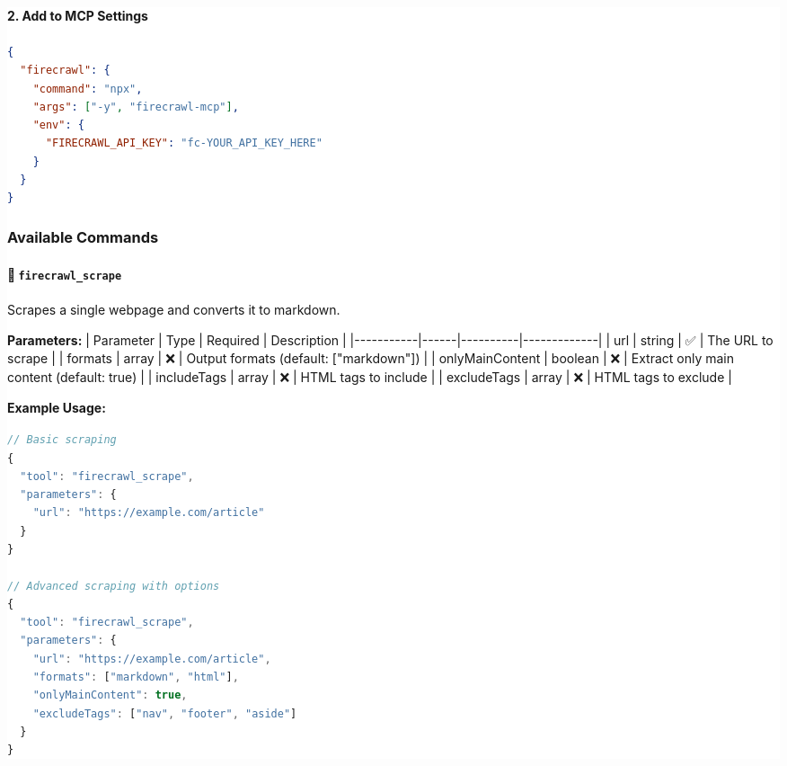 #### 2. Add to MCP Settings
```json
{
  "firecrawl": {
    "command": "npx",
    "args": ["-y", "firecrawl-mcp"],
    "env": {
      "FIRECRAWL_API_KEY": "fc-YOUR_API_KEY_HERE"
    }
  }
}
```

### Available Commands

#### 📄 `firecrawl_scrape`
Scrapes a single webpage and converts it to markdown.

**Parameters:**
| Parameter | Type | Required | Description |
|-----------|------|----------|-------------|
| url | string | ✅ | The URL to scrape |
| formats | array | ❌ | Output formats (default: ["markdown"]) |
| onlyMainContent | boolean | ❌ | Extract only main content (default: true) |
| includeTags | array | ❌ | HTML tags to include |
| excludeTags | array | ❌ | HTML tags to exclude |

**Example Usage:**
```javascript
// Basic scraping
{
  "tool": "firecrawl_scrape",
  "parameters": {
    "url": "https://example.com/article"
  }
}

// Advanced scraping with options
{
  "tool": "firecrawl_scrape",
  "parameters": {
    "url": "https://example.com/article",
    "formats": ["markdown", "html"],
    "onlyMainContent": true,
    "excludeTags": ["nav", "footer", "aside"]
  }
}
```
